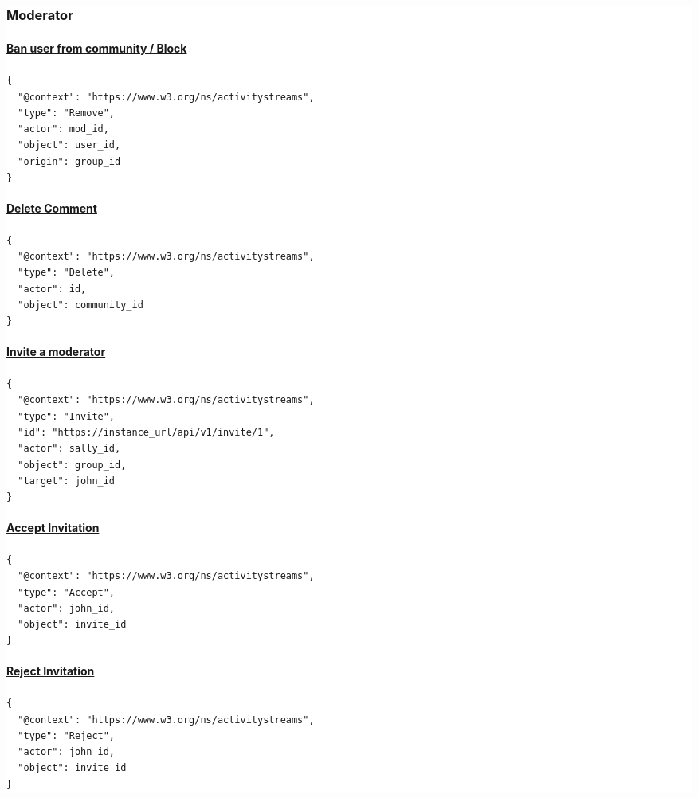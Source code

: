 ### Moderator
#### [Ban user from community / Block](https://www.w3.org/TR/activitystreams-vocabulary#dfn-block)
```
{
  "@context": "https://www.w3.org/ns/activitystreams",
  "type": "Remove",
  "actor": mod_id,
  "object": user_id,
  "origin": group_id
}
```

#### [Delete Comment](https://www.w3.org/TR/activitystreams-vocabulary/#dfn-delete)
```
{
  "@context": "https://www.w3.org/ns/activitystreams",
  "type": "Delete",
  "actor": id,
  "object": community_id
}
```

#### [Invite a moderator](https://www.w3.org/TR/activitystreams-vocabulary/#dfn-invite)
```
{
  "@context": "https://www.w3.org/ns/activitystreams",
  "type": "Invite",
  "id": "https://instance_url/api/v1/invite/1",
  "actor": sally_id,
  "object": group_id,
  "target": john_id
}
```
#### [Accept Invitation](https://www.w3.org/TR/activitystreams-vocabulary/#dfn-accept)
```
{
  "@context": "https://www.w3.org/ns/activitystreams",
  "type": "Accept",
  "actor": john_id,
  "object": invite_id
}
```
#### [Reject Invitation](https://www.w3.org/TR/activitystreams-vocabulary/#dfn-reject)
```
{
  "@context": "https://www.w3.org/ns/activitystreams",
  "type": "Reject",
  "actor": john_id,
  "object": invite_id
}
```

